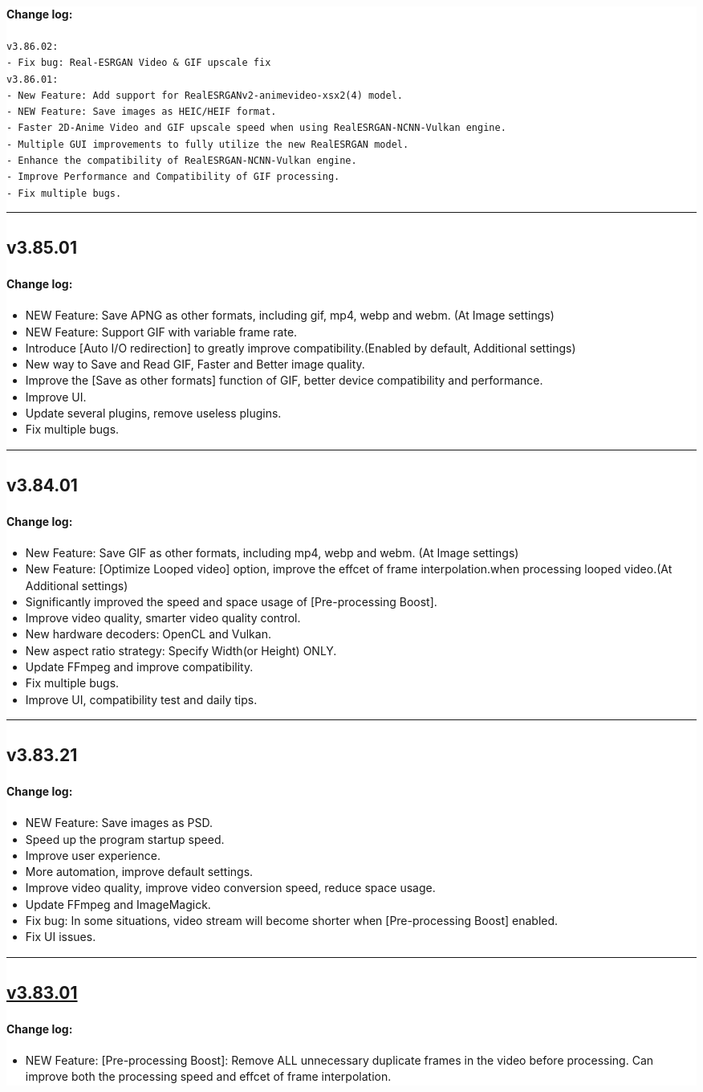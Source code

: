 #### Change log:
```
v3.86.02:
- Fix bug: Real-ESRGAN Video & GIF upscale fix
v3.86.01:
- New Feature: Add support for RealESRGANv2-animevideo-xsx2(4) model.
- NEW Feature: Save images as HEIC/HEIF format.
- Faster 2D-Anime Video and GIF upscale speed when using RealESRGAN-NCNN-Vulkan engine.
- Multiple GUI improvements to fully utilize the new RealESRGAN model.
- Enhance the compatibility of RealESRGAN-NCNN-Vulkan engine.
- Improve Performance and Compatibility of GIF processing.
- Fix multiple bugs.
```
---
## v3.85.01
#### Change log:
- NEW Feature: Save APNG as other formats, including gif, mp4, webp and webm. (At Image settings)
- NEW Feature: Support GIF with variable frame rate.
- Introduce [Auto I/O redirection] to greatly improve compatibility.(Enabled by default, Additional settings)
- New way to Save and Read GIF, Faster and Better image quality.
- Improve the [Save as other formats] function of GIF, better device compatibility and performance.
- Improve UI.
- Update several plugins, remove useless plugins.
- Fix multiple bugs.
---
## v3.84.01
#### Change log:
- New Feature: Save GIF as other formats, including mp4, webp and webm. (At Image settings)
- New Feature: [Optimize Looped video] option, improve the effcet of frame interpolation.when processing looped video.(At Additional settings)
- Significantly improved the speed and space usage of [Pre-processing Boost].
- Improve video quality, smarter video quality control.
- New hardware decoders: OpenCL and Vulkan.
- New aspect ratio strategy: Specify Width(or Height) ONLY.
- Update FFmpeg and improve compatibility.
- Fix multiple bugs.
- Improve UI, compatibility test and daily tips.
---
## v3.83.21
#### Change log:
- NEW Feature: Save images as PSD.
- Speed up the program startup speed.
- Improve user experience.
- More automation, improve default settings.
- Improve video quality, improve video conversion speed, reduce space usage.
- Update FFmpeg and ImageMagick.
- Fix bug: In some situations, video stream will become shorter when [Pre-processing Boost] enabled.
- Fix UI issues.
---
## [v3.83.01](https://github.com/AaronFeng753/Waifu2x-Extension-GUI/releases/tag/v3.83.01)
#### Change log:
- NEW Feature: [Pre-processing Boost]: Remove ALL unnecessary duplicate frames in the video before processing. Can improve both the processing speed and effcet of frame interpolation.